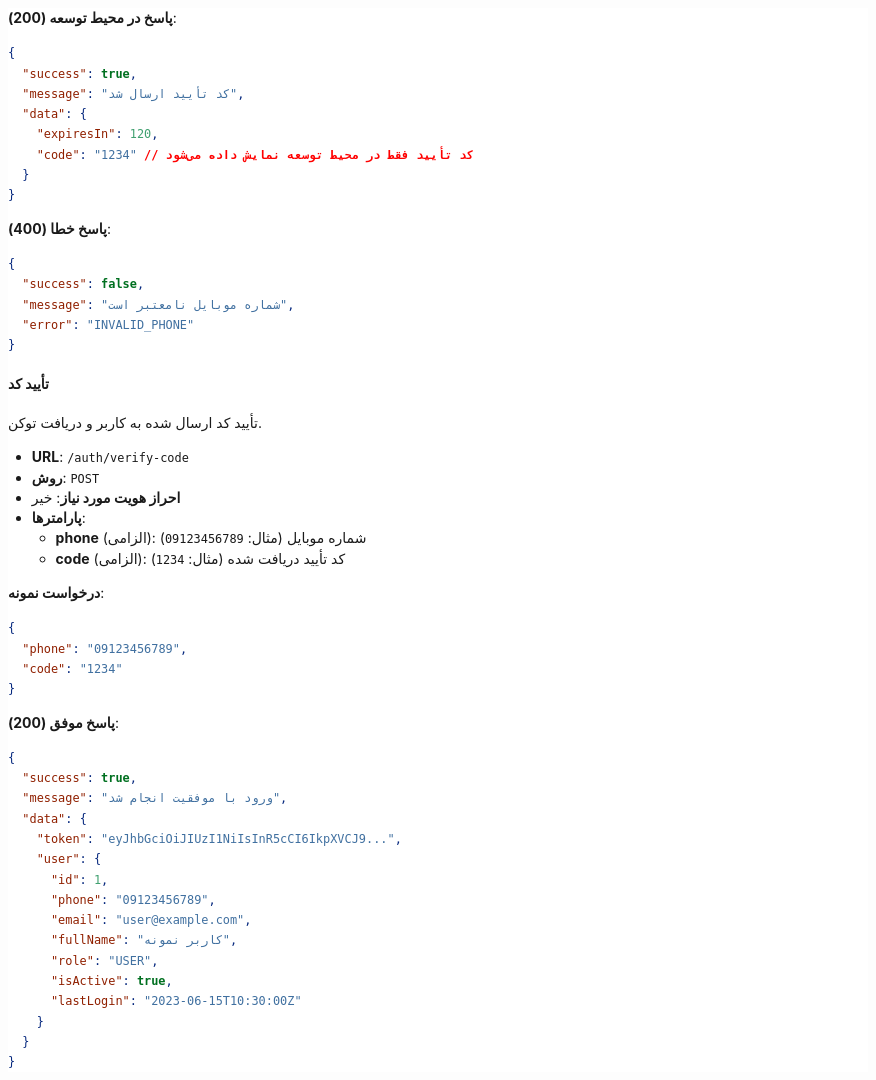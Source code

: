 **پاسخ در محیط توسعه (200)**:

```json
{
  "success": true,
  "message": "کد تأیید ارسال شد",
  "data": {
    "expiresIn": 120,
    "code": "1234" // کد تأیید فقط در محیط توسعه نمایش داده می‌شود
  }
}
```

**پاسخ خطا (400)**:

```json
{
  "success": false,
  "message": "شماره موبایل نامعتبر است",
  "error": "INVALID_PHONE"
}
```

#### تأیید کد

تأیید کد ارسال شده به کاربر و دریافت توکن.

- **URL**: `/auth/verify-code`
- **روش**: `POST`
- **احراز هویت مورد نیاز**: خیر
- **پارامترها**:
  - **phone** (الزامی): شماره موبایل (مثال: `09123456789`)
  - **code** (الزامی): کد تأیید دریافت شده (مثال: `1234`)

**درخواست نمونه**:

```json
{
  "phone": "09123456789",
  "code": "1234"
}
```

**پاسخ موفق (200)**:

```json
{
  "success": true,
  "message": "ورود با موفقیت انجام شد",
  "data": {
    "token": "eyJhbGciOiJIUzI1NiIsInR5cCI6IkpXVCJ9...",
    "user": {
      "id": 1,
      "phone": "09123456789",
      "email": "user@example.com",
      "fullName": "کاربر نمونه",
      "role": "USER",
      "isActive": true,
      "lastLogin": "2023-06-15T10:30:00Z"
    }
  }
}
```
